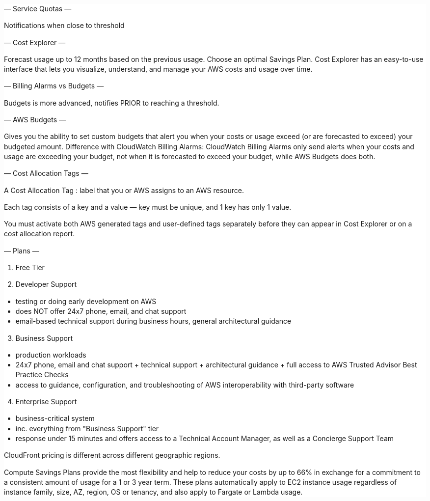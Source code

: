 — Service Quotas —

Notifications when close to threshold

— Cost Explorer —

Forecast usage up to 12 months based on the previous usage. Choose an optimal Savings Plan. Cost Explorer has an easy-to-use interface that lets you visualize, understand, and manage your AWS costs and usage over time.

— Billing Alarms vs Budgets —

Budgets is more advanced, notifies PRIOR to reaching a threshold.

—  AWS Budgets —

Gives you the ability to set custom budgets that alert you when your costs or usage exceed (or are forecasted to exceed) your budgeted amount. Difference with CloudWatch Billing Alarms: CloudWatch Billing Alarms only send alerts when your costs and usage are exceeding your budget, not when it is forecasted to exceed your budget, while AWS Budgets does both.

— Cost Allocation Tags —

A Cost Allocation Tag : label that you or AWS assigns to an AWS resource. 

Each tag consists of a key and a value — key must be unique, and 1 key has only 1 value.

You must activate both AWS generated tags and user-defined tags separately before they can appear in Cost Explorer or on a cost allocation report.

— Plans —

1. Free Tier

2. Developer Support
 - testing or doing early development on AWS
 - does NOT offer 24x7 phone, email, and chat support
 - email-based technical support during business hours, general architectural guidance

3. Business Support
 - production workloads
 - 24x7 phone, email and chat support + technical support + architectural guidance + full access to AWS Trusted Advisor Best Practice Checks
 - access to guidance, configuration, and troubleshooting of AWS interoperability with third-party software
   
4. Enterprise Support
 - business-critical system
 - inc. everything from "Business Support" tier
 - response under 15 minutes and offers access to a Technical Account Manager, as well as a Concierge Support Team




CloudFront pricing is different across different geographic regions.

Compute Savings Plans provide the most flexibility and help to reduce your costs by up to 66% in exchange for a commitment to a consistent amount of usage for a 1 or 3 year term. These plans automatically apply to EC2 instance usage regardless of instance family, size, AZ, region, OS or tenancy, and also apply to Fargate or Lambda usage.
